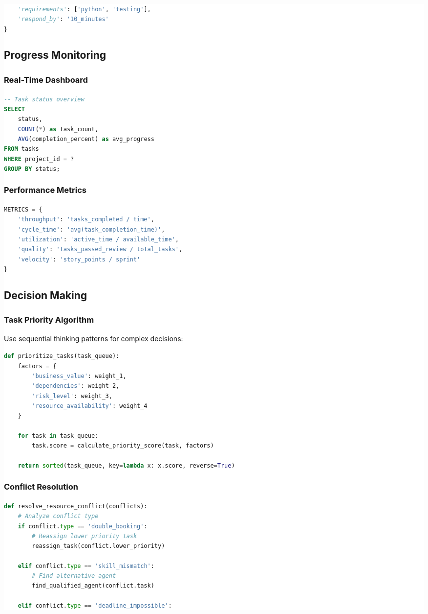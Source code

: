 ```python
    'requirements': ['python', 'testing'],
    'respond_by': '10_minutes'
}
```

## Progress Monitoring

### Real-Time Dashboard
```sql
-- Task status overview
SELECT
    status,
    COUNT(*) as task_count,
    AVG(completion_percent) as avg_progress
FROM tasks
WHERE project_id = ?
GROUP BY status;
```

### Performance Metrics
```python
METRICS = {
    'throughput': 'tasks_completed / time',
    'cycle_time': 'avg(task_completion_time)',
    'utilization': 'active_time / available_time',
    'quality': 'tasks_passed_review / total_tasks',
    'velocity': 'story_points / sprint'
}
```

## Decision Making

### Task Priority Algorithm
Use sequential thinking patterns for complex decisions:
```python
def prioritize_tasks(task_queue):
    factors = {
        'business_value': weight_1,
        'dependencies': weight_2,
        'risk_level': weight_3,
        'resource_availability': weight_4
    }

    for task in task_queue:
        task.score = calculate_priority_score(task, factors)

    return sorted(task_queue, key=lambda x: x.score, reverse=True)
```

### Conflict Resolution
```python
def resolve_resource_conflict(conflicts):
    # Analyze conflict type
    if conflict.type == 'double_booking':
        # Reassign lower priority task
        reassign_task(conflict.lower_priority)

    elif conflict.type == 'skill_mismatch':
        # Find alternative agent
        find_qualified_agent(conflict.task)

    elif conflict.type == 'deadline_impossible':
```